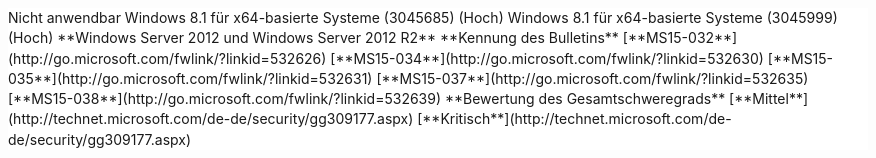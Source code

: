 </td>
<td style="border:1px solid black;">
Nicht anwendbar

</td>
<td style="border:1px solid black;">
Windows 8.1 für x64-basierte Systeme  
(3045685)  
(Hoch)  
Windows 8.1 für x64-basierte Systeme  
(3045999)  
(Hoch)

</td>
</tr>
<tr>
<td style="border:1px solid black;" colspan="6">
**Windows Server 2012 und Windows Server 2012 R2**

</td>
</tr>
<tr>
<td style="border:1px solid black;">
**Kennung des Bulletins**

</td>
<td style="border:1px solid black;">
[**MS15-032**](http://go.microsoft.com/fwlink/?linkid=532626)

</td>
<td style="border:1px solid black;">
[**MS15-034**](http://go.microsoft.com/fwlink/?linkid=532630)

</td>
<td style="border:1px solid black;">
[**MS15-035**](http://go.microsoft.com/fwlink/?linkid=532631)

</td>
<td style="border:1px solid black;">
[**MS15-037**](http://go.microsoft.com/fwlink/?linkid=532635)

</td>
<td style="border:1px solid black;">
[**MS15-038**](http://go.microsoft.com/fwlink/?linkid=532639)

</td>
</tr>
<tr>
<td style="border:1px solid black;">
**Bewertung des Gesamtschweregrads**

</td>
<td style="border:1px solid black;">
[**Mittel**](http://technet.microsoft.com/de-de/security/gg309177.aspx)

</td>
<td style="border:1px solid black;">
[**Kritisch**](http://technet.microsoft.com/de-de/security/gg309177.aspx)
